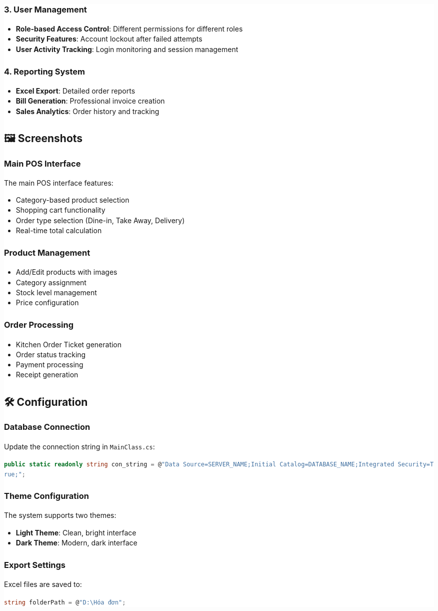 ### 3. User Management
- **Role-based Access Control**: Different permissions for different roles
- **Security Features**: Account lockout after failed attempts
- **User Activity Tracking**: Login monitoring and session management

### 4. Reporting System
- **Excel Export**: Detailed order reports
- **Bill Generation**: Professional invoice creation
- **Sales Analytics**: Order history and tracking

## 🖼️ Screenshots

### Main POS Interface
The main POS interface features:
- Category-based product selection
- Shopping cart functionality
- Order type selection (Dine-in, Take Away, Delivery)
- Real-time total calculation

### Product Management
- Add/Edit products with images
- Category assignment
- Stock level management
- Price configuration

### Order Processing
- Kitchen Order Ticket generation
- Order status tracking
- Payment processing
- Receipt generation

## 🛠️ Configuration

### Database Connection
Update the connection string in `MainClass.cs`:
```csharp
public static readonly string con_string = @"Data Source=SERVER_NAME;Initial Catalog=DATABASE_NAME;Integrated Security=True;";
```

### Theme Configuration
The system supports two themes:
- **Light Theme**: Clean, bright interface
- **Dark Theme**: Modern, dark interface

### Export Settings
Excel files are saved to:
```csharp
string folderPath = @"D:\Hóa đơn";
```

